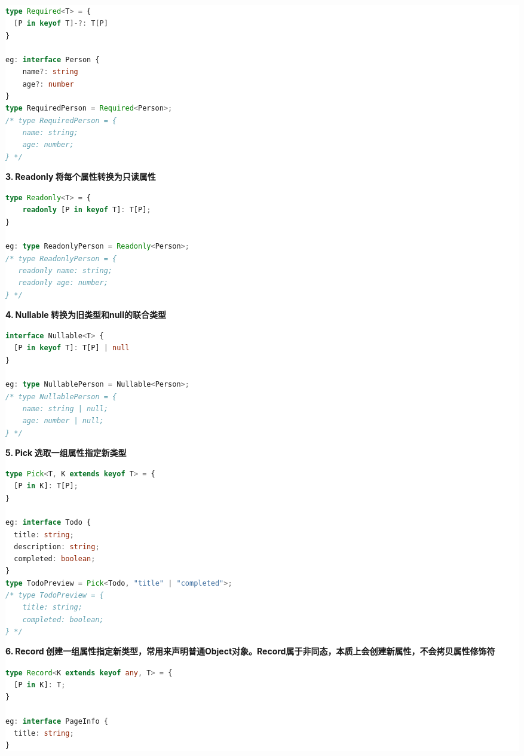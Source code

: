 ```ts
type Required<T> = {
  [P in keyof T]-?: T[P]
}

eg: interface Person {
    name?: string
    age?: number
}
type RequiredPerson = Required<Person>;
/* type RequiredPerson = {
    name: string;
    age: number;
} */
```
**3. Readonly 将每个属性转换为只读属性**
```ts
type Readonly<T> = {
    readonly [P in keyof T]: T[P];
}

eg: type ReadonlyPerson = Readonly<Person>;
/* type ReadonlyPerson = {
   readonly name: string;
   readonly age: number;
} */
```
**4. Nullable 转换为旧类型和null的联合类型**
```ts
interface Nullable<T> { 
  [P in keyof T]: T[P] | null 
}

eg: type NullablePerson = Nullable<Person>;
/* type NullablePerson = {
    name: string | null;
    age: number | null;
} */
```
**5. Pick 选取一组属性指定新类型**
```ts
type Pick<T, K extends keyof T> = {
  [P in K]: T[P];
}

eg: interface Todo {
  title: string;
  description: string;
  completed: boolean;
}
type TodoPreview = Pick<Todo, "title" | "completed">;
/* type TodoPreview = {
    title: string;
    completed: boolean;
} */
```
**6. Record 创建一组属性指定新类型，常用来声明普通Object对象。Record属于非同态，本质上会创建新属性，不会拷贝属性修饰符**
```ts
type Record<K extends keyof any, T> = {
  [P in K]: T;
}

eg: interface PageInfo {
  title: string;
}
```